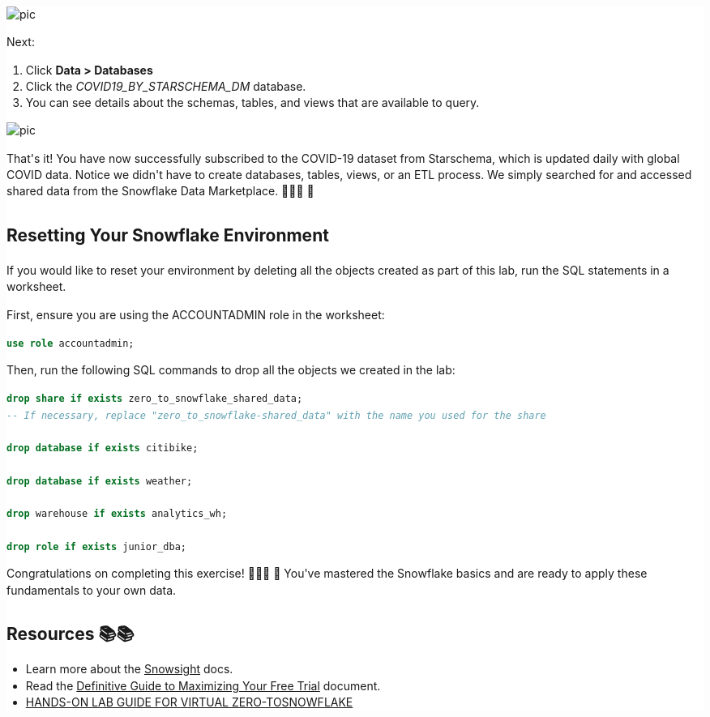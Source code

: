 ![pic](https://data-analytics-fullstack-assets.s3.eu-west-3.amazonaws.com/M08-ETL_and_datawarehousing/snowflake/9cde374afcc7c1c8.png)

Next:

1. Click **Data > Databases**
2. Click the *COVID19_BY_STARSCHEMA_DM* database.
3. You can see details about the schemas, tables, and views that are available to query.

![pic](https://data-analytics-fullstack-assets.s3.eu-west-3.amazonaws.com/M08-ETL_and_datawarehousing/snowflake/64d8b592cac65f81.png)

That's it! You have now successfully subscribed to the COVID-19 dataset from Starschema, which is updated daily with global COVID data.
Notice we didn't have to create databases, tables, views, or an ETL process.
We simply searched for and accessed shared data from the Snowflake Data Marketplace.
 👏👏👏 🎉

## Resetting Your Snowflake Environment
If you would like to reset your environment by deleting all the objects created as part of this lab, run the SQL statements in a worksheet.

First, ensure you are using the ACCOUNTADMIN role in the worksheet:
```sql
use role accountadmin;
```
Then, run the following SQL commands to drop all the objects we created in the lab:
```sql
drop share if exists zero_to_snowflake_shared_data;
-- If necessary, replace "zero_to_snowflake-shared_data" with the name you used for the share

drop database if exists citibike;

drop database if exists weather;

drop warehouse if exists analytics_wh;

drop role if exists junior_dba;
```

Congratulations on completing this exercise!  👏👏👏 🎉
You've mastered the Snowflake basics and are ready to apply these fundamentals to your own data.


## Resources 📚📚

* Learn more about the [Snowsight](https://docs.snowflake.com/en/user-guide/ui-snowsight.html#using-snowsight) docs.
* Read the [Definitive Guide to Maximizing Your Free Trial](https://www.snowflake.com/test-driving-snowflake-the-definitive-guide-to-maximizing-your-free-trial/) document.
* [HANDS-ON LAB GUIDE FOR VIRTUAL ZERO-TOSNOWFLAKE](https://s3.amazonaws.com/snowflake-workshop-lab/OnlineZTS_LabGuide.pdf)